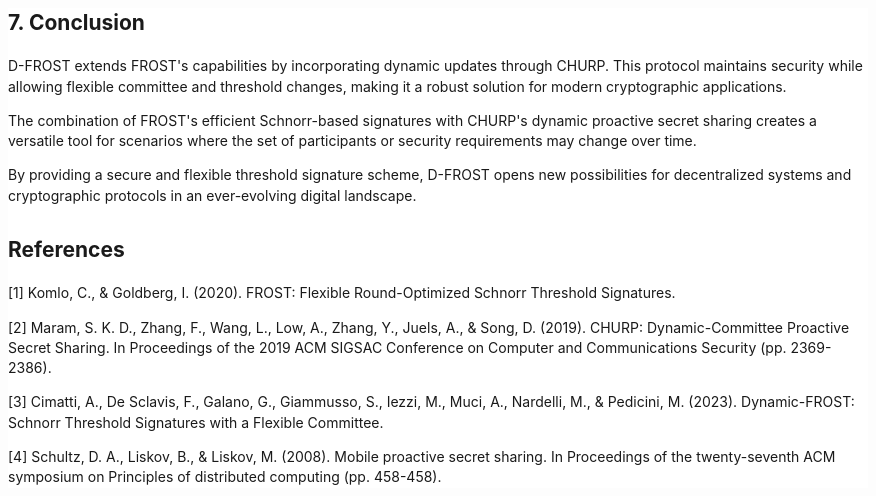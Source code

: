 ## 7. Conclusion

D-FROST extends FROST's capabilities by incorporating dynamic updates through CHURP. This protocol maintains security while allowing flexible committee and threshold changes, making it a robust solution for modern cryptographic applications.

The combination of FROST's efficient Schnorr-based signatures with CHURP's dynamic proactive secret sharing creates a versatile tool for scenarios where the set of participants or security requirements may change over time.

By providing a secure and flexible threshold signature scheme, D-FROST opens new possibilities for decentralized systems and cryptographic protocols in an ever-evolving digital landscape.

## References

[1] Komlo, C., & Goldberg, I. (2020). FROST: Flexible Round-Optimized Schnorr Threshold Signatures.

[2] Maram, S. K. D., Zhang, F., Wang, L., Low, A., Zhang, Y., Juels, A., & Song, D. (2019). CHURP: Dynamic-Committee Proactive Secret Sharing. In Proceedings of the 2019 ACM SIGSAC Conference on Computer and Communications Security (pp. 2369-2386).

[3] Cimatti, A., De Sclavis, F., Galano, G., Giammusso, S., Iezzi, M., Muci, A., Nardelli, M., & Pedicini, M. (2023). Dynamic-FROST: Schnorr Threshold Signatures with a Flexible Committee.

[4] Schultz, D. A., Liskov, B., & Liskov, M. (2008). Mobile proactive secret sharing. In Proceedings of the twenty-seventh ACM symposium on Principles of distributed computing (pp. 458-458).